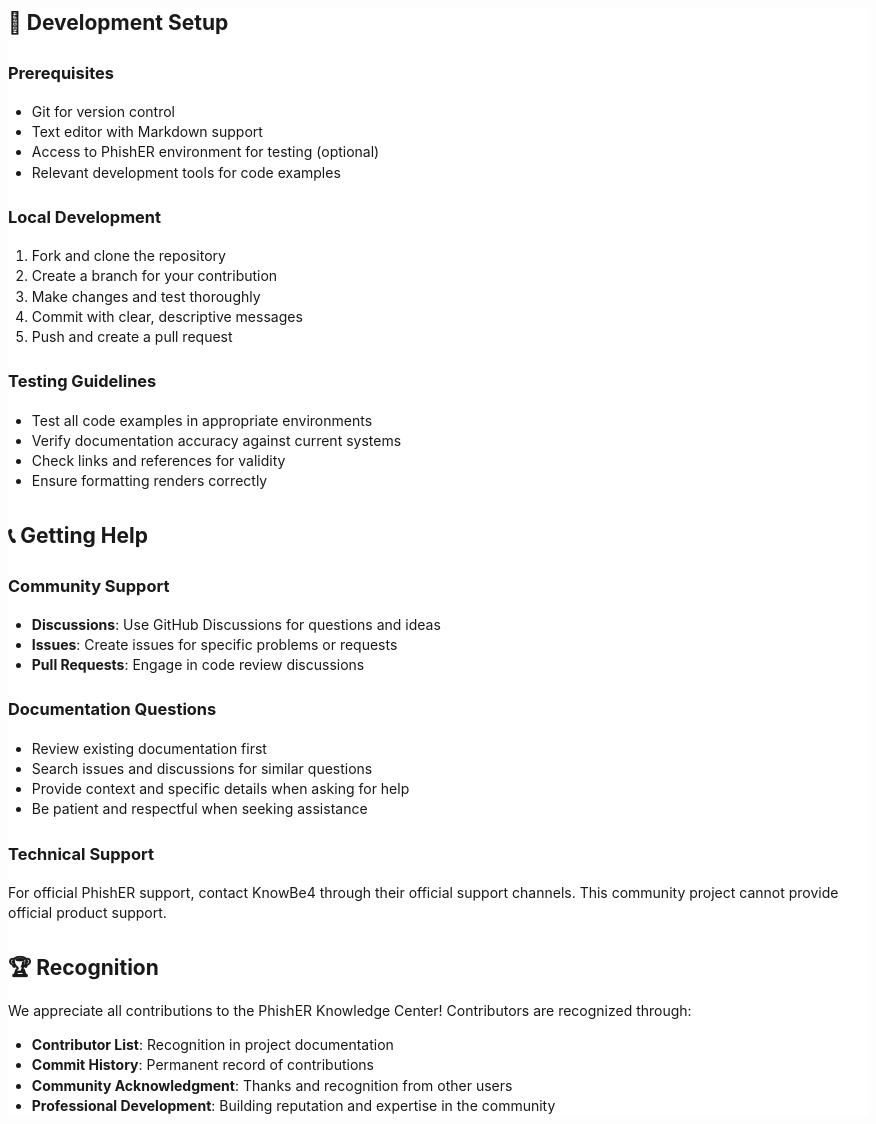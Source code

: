 ## 🔧 Development Setup

### Prerequisites
- Git for version control
- Text editor with Markdown support
- Access to PhishER environment for testing (optional)
- Relevant development tools for code examples

### Local Development
1. Fork and clone the repository
2. Create a branch for your contribution
3. Make changes and test thoroughly
4. Commit with clear, descriptive messages
5. Push and create a pull request

### Testing Guidelines
- Test all code examples in appropriate environments
- Verify documentation accuracy against current systems
- Check links and references for validity
- Ensure formatting renders correctly

## 📞 Getting Help

### Community Support
- **Discussions**: Use GitHub Discussions for questions and ideas
- **Issues**: Create issues for specific problems or requests
- **Pull Requests**: Engage in code review discussions

### Documentation Questions
- Review existing documentation first
- Search issues and discussions for similar questions
- Provide context and specific details when asking for help
- Be patient and respectful when seeking assistance

### Technical Support
For official PhishER support, contact KnowBe4 through their official support channels. This community project cannot provide official product support.

## 🏆 Recognition

We appreciate all contributions to the PhishER Knowledge Center! Contributors are recognized through:

- **Contributor List**: Recognition in project documentation
- **Commit History**: Permanent record of contributions
- **Community Acknowledgment**: Thanks and recognition from other users
- **Professional Development**: Building reputation and expertise in the community
